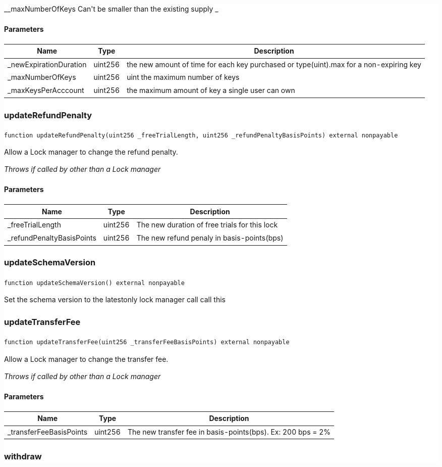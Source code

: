_\_maxNumberOfKeys Can&#39;t be smaller than the existing supply _

#### Parameters

| Name                    | Type    | Description                                                                            |
| ----------------------- | ------- | -------------------------------------------------------------------------------------- |
| \_newExpirationDuration | uint256 | the new amount of time for each key purchased or type(uint).max for a non-expiring key |
| \_maxNumberOfKeys       | uint256 | uint the maximum number of keys                                                        |
| \_maxKeysPerAcccount    | uint256 | the maximum amount of key a single user can own                                        |

### updateRefundPenalty

```solidity
function updateRefundPenalty(uint256 _freeTrialLength, uint256 _refundPenaltyBasisPoints) external nonpayable
```

Allow a Lock manager to change the refund penalty.

_Throws if called by other than a Lock manager_

#### Parameters

| Name                       | Type    | Description                                   |
| -------------------------- | ------- | --------------------------------------------- |
| \_freeTrialLength          | uint256 | The new duration of free trials for this lock |
| \_refundPenaltyBasisPoints | uint256 | The new refund penaly in basis-points(bps)    |

### updateSchemaVersion

```solidity
function updateSchemaVersion() external nonpayable
```

Set the schema version to the latestonly lock manager call call this

### updateTransferFee

```solidity
function updateTransferFee(uint256 _transferFeeBasisPoints) external nonpayable
```

Allow a Lock manager to change the transfer fee.

_Throws if called by other than a Lock manager_

#### Parameters

| Name                     | Type    | Description                                                 |
| ------------------------ | ------- | ----------------------------------------------------------- |
| \_transferFeeBasisPoints | uint256 | The new transfer fee in basis-points(bps). Ex: 200 bps = 2% |

### withdraw
